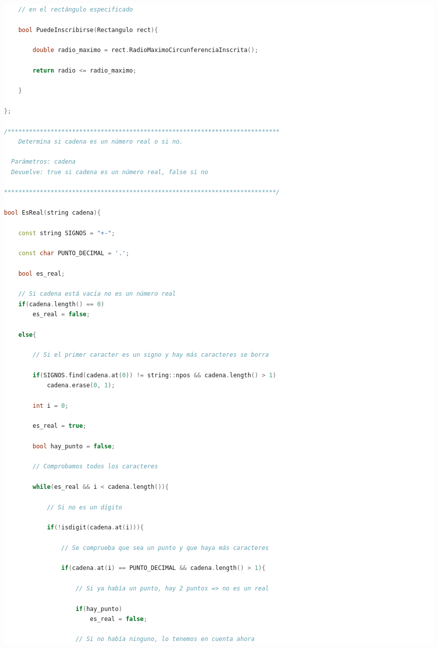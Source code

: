 ```cpp
	// en el rectángulo especificado

	bool PuedeInscribirse(Rectangulo rect){

		double radio_maximo = rect.RadioMaximoCircunferenciaInscrita();

		return radio <= radio_maximo;

	}

};

/****************************************************************************
	Determina si cadena es un número real o si no.

  Parámetros: cadena
  Devuelve: true si cadena es un número real, false si no

****************************************************************************/

bool EsReal(string cadena){
	
	const string SIGNOS = "+-";

	const char PUNTO_DECIMAL = '.';

	bool es_real;

	// Si cadena está vacía no es un número real
	if(cadena.length() == 0)
		es_real = false;

	else{
	
		// Si el primer caracter es un signo y hay más caracteres se borra

		if(SIGNOS.find(cadena.at(0)) != string::npos && cadena.length() > 1)
			cadena.erase(0, 1);

		int i = 0;

		es_real = true;

		bool hay_punto = false;

		// Comprobamos todos los caracteres

		while(es_real && i < cadena.length()){

			// Si no es un dígito

			if(!isdigit(cadena.at(i))){
	
				// Se comprueba que sea un punto y que haya más caracteres

				if(cadena.at(i) == PUNTO_DECIMAL && cadena.length() > 1){
	
					// Si ya había un punto, hay 2 puntos => no es un real

					if(hay_punto) 
						es_real = false;

					// Si no había ninguno, lo tenemos en cuenta ahora
```